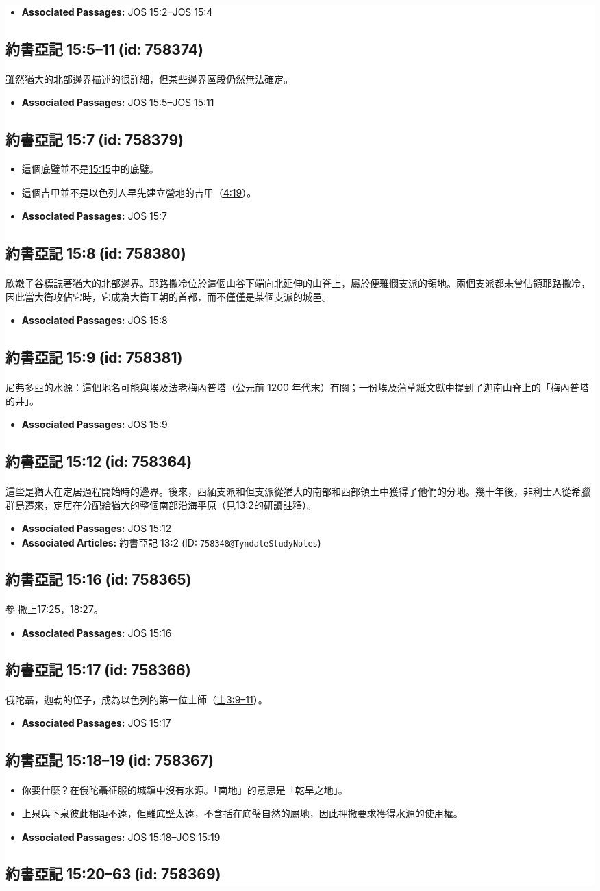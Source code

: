 * **Associated Passages:** JOS 15:2–JOS 15:4

## 約書亞記 15:5–11 (id: 758374)

雖然猶大的北部邊界描述的很詳細，但某些邊界區段仍然無法確定。

* **Associated Passages:** JOS 15:5–JOS 15:11

## 約書亞記 15:7 (id: 758379)

* 這個底璧並不是[15:15](https://ref.ly/Josh15:15)中的底璧。
* 這個吉甲並不是以色列人早先建立營地的吉甲（[4:19](https://ref.ly/Josh4:19)）。

* **Associated Passages:** JOS 15:7

## 約書亞記 15:8 (id: 758380)

欣嫩子谷標誌著猶大的北部邊界。耶路撒冷位於這個山谷下端向北延伸的山脊上，屬於便雅憫支派的領地。兩個支派都未曾佔領耶路撒冷，因此當大衛攻佔它時，它成為大衛王朝的首都，而不僅僅是某個支派的城邑。

* **Associated Passages:** JOS 15:8

## 約書亞記 15:9 (id: 758381)

尼弗多亞的水源：這個地名可能與埃及法老梅內普塔（公元前 1200 年代末）有關；一份埃及蒲草紙文獻中提到了迦南山脊上的「梅內普塔的井」。

* **Associated Passages:** JOS 15:9

## 約書亞記 15:12 (id: 758364)

這些是猶大在定居過程開始時的邊界。後來，西緬支派和但支派從猶大的南部和西部領土中獲得了他們的分地。幾十年後，非利士人從希臘群島遷來，定居在分配給猶大的整個南部沿海平原（見13:2的研讀註釋）。

* **Associated Passages:** JOS 15:12
* **Associated Articles:** 約書亞記 13:2 (ID: `758348@TyndaleStudyNotes`)

## 約書亞記 15:16 (id: 758365)

參 [撒上17:25](https://ref.ly/1Sam17:25)，[18:27](https://ref.ly/1Sam18:27)。

* **Associated Passages:** JOS 15:16

## 約書亞記 15:17 (id: 758366)

俄陀聶，迦勒的侄子，成為以色列的第一位士師（[士3:9–11](https://ref.ly/Judg3:9-Judg3:11)）。

* **Associated Passages:** JOS 15:17

## 約書亞記 15:18–19 (id: 758367)

* 你要什麼？在俄陀聶征服的城鎮中沒有水源。「南地」的意思是「乾旱之地」。
* 上泉與下泉彼此相距不遠，但離底壁太遠，不含括在底璧自然的屬地，因此押撒要求獲得水源的使用權。

* **Associated Passages:** JOS 15:18–JOS 15:19

## 約書亞記 15:20–63 (id: 758369)

